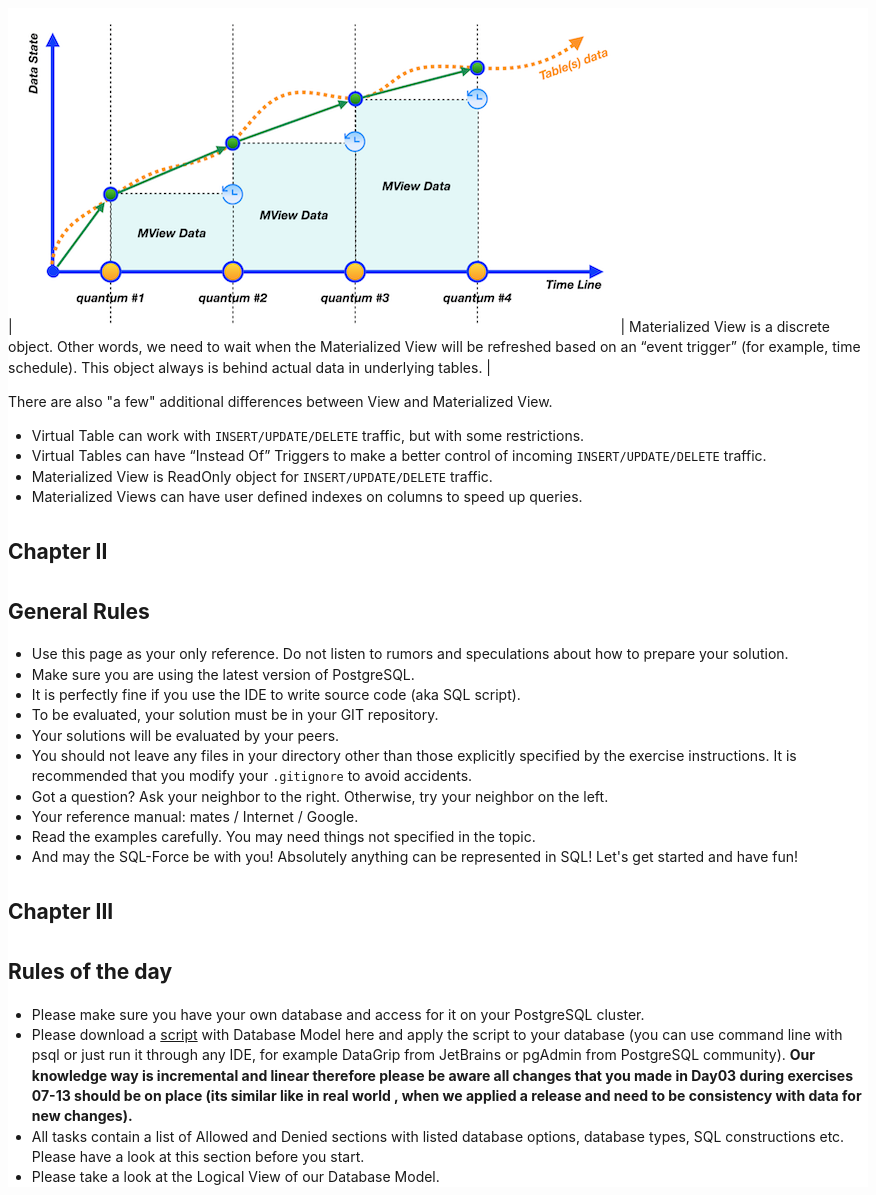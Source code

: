 | ![D04_04](misc/images/D04_04.png) | Materialized View is a discrete object. Other words, we need to wait when the Materialized View will be refreshed based on an “event trigger” (for example, time schedule). This object always is behind actual data in underlying tables. |

There are also "a few" additional differences between View and Materialized View.
- Virtual Table can work with `INSERT/UPDATE/DELETE` traffic, but with some restrictions. 
- Virtual Tables can have “Instead Of” Triggers to make a better control of incoming `INSERT/UPDATE/DELETE` traffic.
- Materialized View is ReadOnly object for `INSERT/UPDATE/DELETE` traffic.
- Materialized Views can have user defined indexes on columns to speed up queries.


## Chapter II
## General Rules

- Use this page as your only reference. Do not listen to rumors and speculations about how to prepare your solution.
- Make sure you are using the latest version of PostgreSQL.
- It is perfectly fine if you use the IDE to write source code (aka SQL script).
- To be evaluated, your solution must be in your GIT repository.
- Your solutions will be evaluated by your peers.
- You should not leave any files in your directory other than those explicitly specified by the exercise instructions. It is recommended that you modify your `.gitignore` to avoid accidents.
- Got a question? Ask your neighbor to the right. Otherwise, try your neighbor on the left.
- Your reference manual: mates / Internet / Google. 
- Read the examples carefully. You may need things not specified in the topic.
- And may the SQL-Force be with you!
Absolutely anything can be represented in SQL! Let's get started and have fun!

## Chapter III
## Rules of the day

- Please make sure you have your own database and access for it on your PostgreSQL cluster. 
- Please download a [script](materials/model.sql) with Database Model here and apply the script to your database (you can use command line with psql or just run it through any IDE, for example DataGrip from JetBrains or pgAdmin from PostgreSQL community). **Our knowledge way is incremental and linear therefore please be aware all changes that you made in Day03 during exercises 07-13 should be on place (its similar like in real world , when we applied a release and need to be consistency with data for new changes).**
- All tasks contain a list of Allowed and Denied sections with listed database options, database types, SQL constructions etc. Please have a look at this section before you start.
- Please take a look at the Logical View of our Database Model. 
